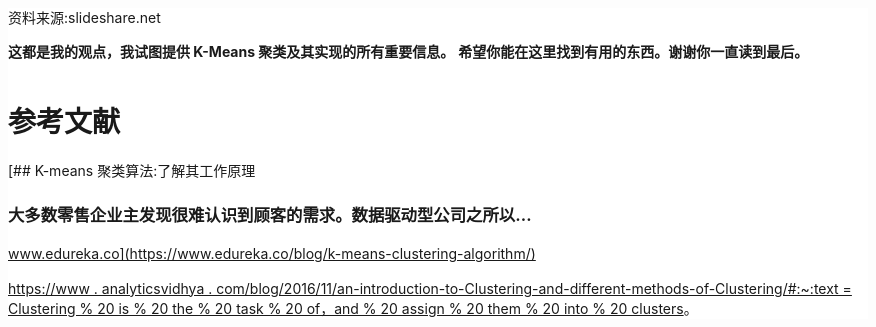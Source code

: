 资料来源:slideshare.net

**这都是我的观点，我试图提供 K-Means 聚类及其实现的所有重要信息。** **希望你能在这里找到有用的东西。谢谢你一直读到最后。**

# **参考文献**

[](https://www.edureka.co/blog/k-means-clustering-algorithm/) [## K-means 聚类算法:了解其工作原理

### 大多数零售企业主发现很难认识到顾客的需求。数据驱动型公司之所以…

www.edureka.co](https://www.edureka.co/blog/k-means-clustering-algorithm/) 

[https://www . analyticsvidhya . com/blog/2016/11/an-introduction-to-Clustering-and-different-methods-of-Clustering/#:~:text = Clustering % 20 is % 20 the % 20 task % 20 of，and % 20 assign % 20 them % 20 into % 20 clusters](https://www.analyticsvidhya.com/blog/2016/11/an-introduction-to-clustering-and-different-methods-of-clustering/#:~:text=Clustering%20is%20the%20task%20of,and%20assign%20them%20into%20clusters)。